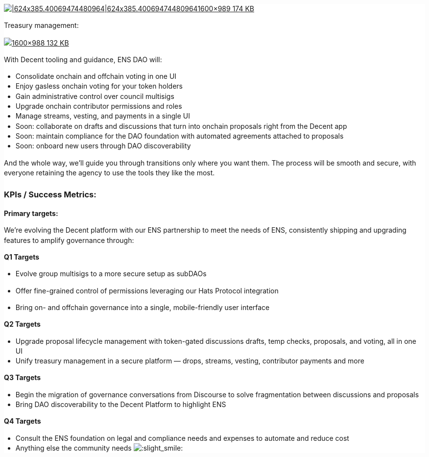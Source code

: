[![|624x385.40069474480964](https://discuss.ens.domains/uploads/db9688/optimized/2X/c/c8e42ebdd1c1a316ce0859e088221d97407c3919_2_690x426.jpeg)|624x385.400694744809641600×989 174 KB](https://discuss.ens.domains/uploads/db9688/original/2X/c/c8e42ebdd1c1a316ce0859e088221d97407c3919.jpeg "|624x385.40069474480964")

Treasury management:

[![](https://discuss.ens.domains/uploads/db9688/optimized/2X/8/8fe0b07ed913ae656582b65aab9694f916bd0862_2_624x385.jpeg)1600×988 132 KB](https://discuss.ens.domains/uploads/db9688/original/2X/8/8fe0b07ed913ae656582b65aab9694f916bd0862.jpeg)

With Decent tooling and guidance, ENS DAO will:

* Consolidate onchain and offchain voting in one UI
* Enjoy gasless onchain voting for your token holders
* Gain administrative control over council multisigs
* Upgrade onchain contributor permissions and roles
* Manage streams, vesting, and payments in a single UI
* Soon: collaborate on drafts and discussions that turn into onchain proposals right from the Decent app
* Soon: maintain compliance for the DAO foundation with automated agreements attached to proposals
* Soon: onboard new users through DAO discoverability

And the whole way, we’ll guide you through transitions only where you want them. The process will be smooth and secure, with everyone retaining the agency to use the tools they like the most.

### **KPIs / Success Metrics:**

**Primary targets:**

We’re evolving the Decent platform with our ENS partnership to meet the needs of ENS, consistently shipping and upgrading features to amplify governance through:

**Q1 Targets**

* Evolve group multisigs to a more secure setup as subDAOs

* Offer fine-grained control of permissions leveraging our Hats Protocol integration

* Bring on- and offchain governance into a single, mobile-friendly user interface

**Q2 Targets**

* Upgrade proposal lifecycle management with token-gated discussions drafts, temp checks, proposals, and voting, all in one UI
* Unify treasury management in a secure platform — drops, streams, vesting, contributor payments and more

**Q3 Targets**

* Begin the migration of governance conversations from Discourse to solve fragmentation between discussions and proposals
* Bring DAO discoverability to the Decent Platform to highlight ENS

**Q4 Targets**

* Consult the ENS foundation on legal and compliance needs and expenses to automate and reduce cost
* Anything else the community needs ![:slight_smile:](https://discuss.ens.domains/images/emoji/twitter/slight_smile.png?v=12 ":slight_smile:")
